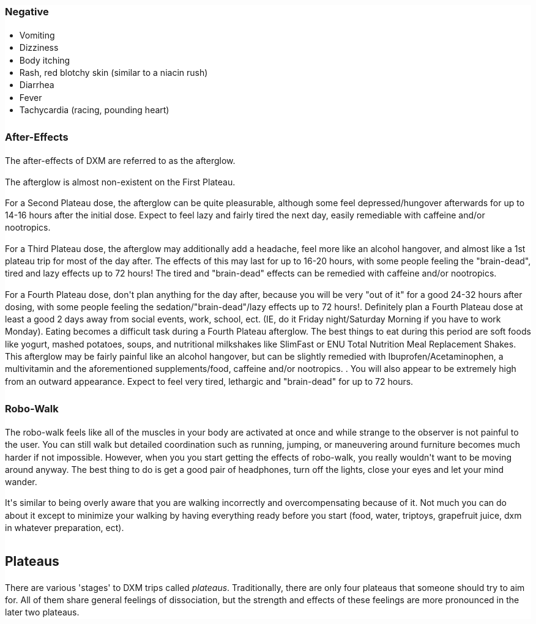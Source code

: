 ### Negative

* Vomiting
* Dizziness
* Body itching
* Rash, red blotchy skin (similar to a niacin rush)
* Diarrhea
* Fever
* Tachycardia (racing, pounding heart)

### After-Effects

The after-effects of DXM are referred to as the afterglow. 

The afterglow is almost non-existent on the First Plateau. 

For a Second Plateau dose, the afterglow can be quite pleasurable, although some feel depressed/hungover afterwards for up to 14-16 hours after the initial dose. Expect to feel lazy and fairly tired the next day, easily remediable with caffeine and/or nootropics.

For a Third Plateau dose, the afterglow may additionally add a headache, feel more like an alcohol hangover, and almost like a 1st plateau trip for most of the day after. The effects of this may last for up to 16-20 hours, with some people feeling the "brain-dead", tired and lazy effects up to 72 hours! The tired and "brain-dead" effects can be remedied with caffeine and/or nootropics.

For a Fourth Plateau dose, don't plan anything for the day after, because you will be very "out of it" for a good 24-32 hours after dosing, with some people feeling the sedation/"brain-dead"/lazy effects up to 72 hours!. Definitely plan a Fourth Plateau dose at least a good 2 days away from social events, work, school, ect. (IE, do it Friday night/Saturday Morning if you have to work Monday). Eating becomes a difficult task during a Fourth Plateau afterglow. The best things to eat during this period are soft foods like yogurt, mashed potatoes, soups, and nutritional milkshakes like SlimFast or ENU Total Nutrition Meal Replacement Shakes. This afterglow may be fairly painful like an alcohol hangover, but can be slightly remedied with Ibuprofen/Acetaminophen, a multivitamin and the aforementioned supplements/food, caffeine and/or nootropics. . You will also appear to be extremely high from an outward appearance. Expect to feel very tired, lethargic and "brain-dead" for up to 72 hours.

### Robo-Walk

The robo-walk feels like all of the muscles in your body are activated at once and while strange to the observer is not painful to the user. You can still walk but detailed coordination such as running, jumping, or maneuvering around furniture becomes much harder if not impossible. However, when you you start getting the effects of robo-walk, you really wouldn't want to be moving around anyway. The best thing to do is get a good pair of headphones, turn off the lights, close your eyes and let your mind wander.

It's similar to being overly aware that you are walking incorrectly and overcompensating because of it. Not much you can do about it except to minimize your walking by having everything ready before you start (food, water, triptoys, grapefruit juice, dxm in whatever preparation, ect).

## Plateaus

There are various 'stages' to DXM trips called *plateaus*. Traditionally, there are only four plateaus that someone should try to aim for. All of them share general feelings of dissociation, but the strength and effects of these feelings are more pronounced in the later two plateaus. 
